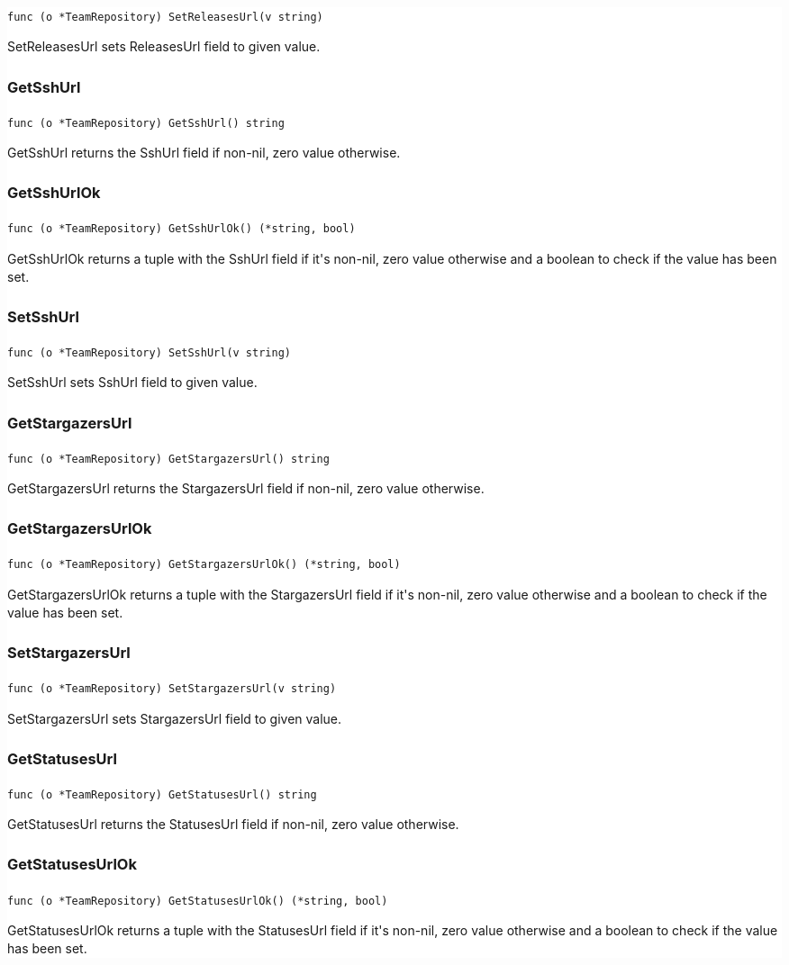 `func (o *TeamRepository) SetReleasesUrl(v string)`

SetReleasesUrl sets ReleasesUrl field to given value.


### GetSshUrl

`func (o *TeamRepository) GetSshUrl() string`

GetSshUrl returns the SshUrl field if non-nil, zero value otherwise.

### GetSshUrlOk

`func (o *TeamRepository) GetSshUrlOk() (*string, bool)`

GetSshUrlOk returns a tuple with the SshUrl field if it's non-nil, zero value otherwise
and a boolean to check if the value has been set.

### SetSshUrl

`func (o *TeamRepository) SetSshUrl(v string)`

SetSshUrl sets SshUrl field to given value.


### GetStargazersUrl

`func (o *TeamRepository) GetStargazersUrl() string`

GetStargazersUrl returns the StargazersUrl field if non-nil, zero value otherwise.

### GetStargazersUrlOk

`func (o *TeamRepository) GetStargazersUrlOk() (*string, bool)`

GetStargazersUrlOk returns a tuple with the StargazersUrl field if it's non-nil, zero value otherwise
and a boolean to check if the value has been set.

### SetStargazersUrl

`func (o *TeamRepository) SetStargazersUrl(v string)`

SetStargazersUrl sets StargazersUrl field to given value.


### GetStatusesUrl

`func (o *TeamRepository) GetStatusesUrl() string`

GetStatusesUrl returns the StatusesUrl field if non-nil, zero value otherwise.

### GetStatusesUrlOk

`func (o *TeamRepository) GetStatusesUrlOk() (*string, bool)`

GetStatusesUrlOk returns a tuple with the StatusesUrl field if it's non-nil, zero value otherwise
and a boolean to check if the value has been set.
